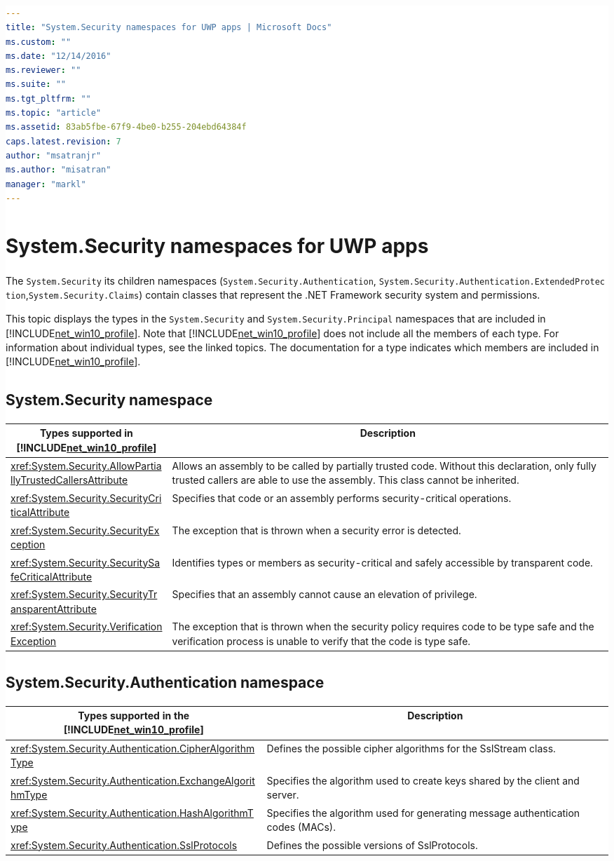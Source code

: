 ```yaml
---
title: "System.Security namespaces for UWP apps | Microsoft Docs"
ms.custom: ""
ms.date: "12/14/2016"
ms.reviewer: ""
ms.suite: ""
ms.tgt_pltfrm: ""
ms.topic: "article"
ms.assetid: 83ab5fbe-67f9-4be0-b255-204ebd64384f
caps.latest.revision: 7
author: "msatranjr"
ms.author: "misatran"
manager: "markl"
---
```

# System.Security namespaces for UWP apps
The `System.Security` its children namespaces (`System.Security.Authentication`, `System.Security.Authentication.ExtendedProtection`,`System.Security.Claims`) contain classes that represent the .NET Framework security system and permissions.  
  
 This topic displays the types in the `System.Security` and `System.Security.Principal` namespaces that are included in [!INCLUDE[net_win10_profile](../net-uwp/includes/net-win10-profile-md.md)]. Note that [!INCLUDE[net_win10_profile](../net-uwp/includes/net-win10-profile-md.md)] does not include all the members of each type. For information about individual types, see the linked topics. The documentation for a type indicates which members are included in [!INCLUDE[net_win10_profile](../net-uwp/includes/net-win10-profile-md.md)].  
  
## System.Security namespace  
  
|Types supported in [!INCLUDE[net_win10_profile](../net-uwp/includes/net-win10-profile-md.md)]|Description|  
|------------------------------------------------------------------------------------------|-----------------|  
|<xref:System.Security.AllowPartiallyTrustedCallersAttribute>|Allows an assembly to be called by partially trusted code. Without this declaration, only fully trusted callers are able to use the assembly. This class cannot be inherited.|  
|<xref:System.Security.SecurityCriticalAttribute>|Specifies that code or an assembly performs security-critical operations.|  
|<xref:System.Security.SecurityException>|The exception that is thrown when a security error is detected.|  
|<xref:System.Security.SecuritySafeCriticalAttribute>|Identifies types or members as security-critical and safely accessible by transparent code.|  
|<xref:System.Security.SecurityTransparentAttribute>|Specifies that an assembly cannot cause an elevation of privilege.|  
|<xref:System.Security.VerificationException>|The exception that is thrown when the security policy requires code to be type safe and the verification process is unable to verify that the code is type safe.|  
  
## System.Security.Authentication namespace  
  
|Types supported in the [!INCLUDE[net_win10_profile](../net-uwp/includes/net-win10-profile-md.md)]|Description|  
|----------------------------------------------------------------------------------------------|-----------------|  
|<xref:System.Security.Authentication.CipherAlgorithmType>|Defines the possible cipher algorithms for the SslStream class.|  
|<xref:System.Security.Authentication.ExchangeAlgorithmType>|Specifies the algorithm used to create keys shared by the client and server.|  
|<xref:System.Security.Authentication.HashAlgorithmType>|Specifies the algorithm used for generating message authentication codes (MACs).|  
|<xref:System.Security.Authentication.SslProtocols>|Defines the possible versions of SslProtocols.|  
  